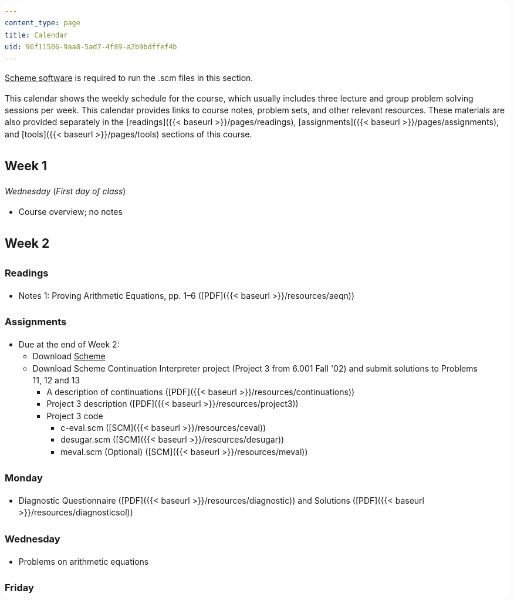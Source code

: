```yaml
---
content_type: page
title: Calendar
uid: 96f11506-9aa8-5ad7-4f89-a2b9bdffef4b
---
```


[Scheme software](http://www.gnu.org/software/mit-scheme/) is required to run the .scm files in this section.

This calendar shows the weekly schedule for the course, which usually includes three lecture and group problem solving sessions per week. This calendar provides links to course notes, problem sets, and other relevant resources. These materials are also provided separately in the [readings]({{< baseurl >}}/pages/readings), [assignments]({{< baseurl >}}/pages/assignments), and [tools]({{< baseurl >}}/pages/tools) sections of this course.

Week 1
------

_Wednesday_ (_First day of class_)

*   Course overview; no notes

Week 2
------

### Readings

*   Notes 1: Proving Arithmetic Equations, pp. 1–6 ([PDF]({{< baseurl >}}/resources/aeqn))

### Assignments

*   Due at the end of Week 2:
    *   Download [Scheme](http://www.gnu.org/software/mit-scheme/)
    *   Download Scheme Continuation Interpreter project (Project 3 from 6.001 Fall '02) and submit solutions to Problems 11, 12 and 13
        *   A description of continuations ([PDF]({{< baseurl >}}/resources/continuations))
        *   Project 3 description ([PDF]({{< baseurl >}}/resources/project3))
        *   Project 3 code
            *   c-eval.scm ([SCM]({{< baseurl >}}/resources/ceval))
            *   desugar.scm ([SCM]({{< baseurl >}}/resources/desugar))
            *   meval.scm (Optional) ([SCM]({{< baseurl >}}/resources/meval))

### Monday

*   Diagnostic Questionnaire ([PDF]({{< baseurl >}}/resources/diagnostic)) and Solutions ([PDF]({{< baseurl >}}/resources/diagnosticsol))

### Wednesday

*   Problems on arithmetic equations

### Friday
